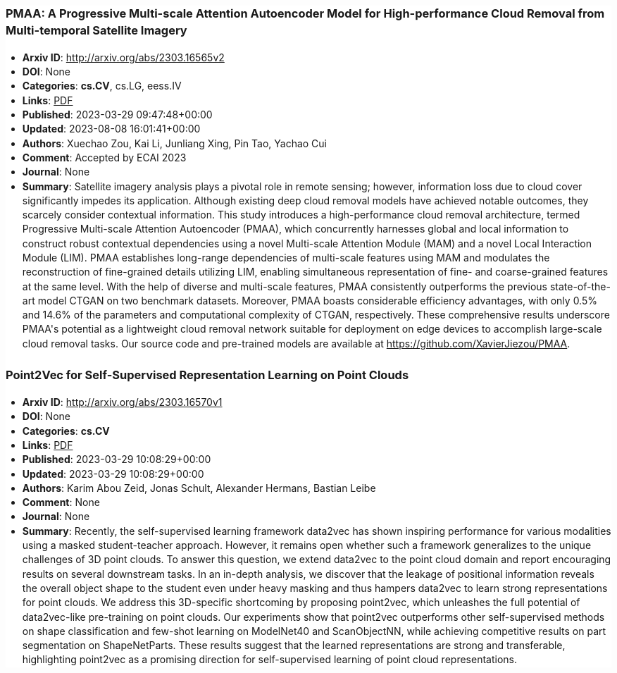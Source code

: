 

### PMAA: A Progressive Multi-scale Attention Autoencoder Model for High-performance Cloud Removal from Multi-temporal Satellite Imagery
- **Arxiv ID**: http://arxiv.org/abs/2303.16565v2
- **DOI**: None
- **Categories**: **cs.CV**, cs.LG, eess.IV
- **Links**: [PDF](http://arxiv.org/pdf/2303.16565v2)
- **Published**: 2023-03-29 09:47:48+00:00
- **Updated**: 2023-08-08 16:01:41+00:00
- **Authors**: Xuechao Zou, Kai Li, Junliang Xing, Pin Tao, Yachao Cui
- **Comment**: Accepted by ECAI 2023
- **Journal**: None
- **Summary**: Satellite imagery analysis plays a pivotal role in remote sensing; however, information loss due to cloud cover significantly impedes its application. Although existing deep cloud removal models have achieved notable outcomes, they scarcely consider contextual information. This study introduces a high-performance cloud removal architecture, termed Progressive Multi-scale Attention Autoencoder (PMAA), which concurrently harnesses global and local information to construct robust contextual dependencies using a novel Multi-scale Attention Module (MAM) and a novel Local Interaction Module (LIM). PMAA establishes long-range dependencies of multi-scale features using MAM and modulates the reconstruction of fine-grained details utilizing LIM, enabling simultaneous representation of fine- and coarse-grained features at the same level. With the help of diverse and multi-scale features, PMAA consistently outperforms the previous state-of-the-art model CTGAN on two benchmark datasets. Moreover, PMAA boasts considerable efficiency advantages, with only 0.5% and 14.6% of the parameters and computational complexity of CTGAN, respectively. These comprehensive results underscore PMAA's potential as a lightweight cloud removal network suitable for deployment on edge devices to accomplish large-scale cloud removal tasks. Our source code and pre-trained models are available at https://github.com/XavierJiezou/PMAA.



### Point2Vec for Self-Supervised Representation Learning on Point Clouds
- **Arxiv ID**: http://arxiv.org/abs/2303.16570v1
- **DOI**: None
- **Categories**: **cs.CV**
- **Links**: [PDF](http://arxiv.org/pdf/2303.16570v1)
- **Published**: 2023-03-29 10:08:29+00:00
- **Updated**: 2023-03-29 10:08:29+00:00
- **Authors**: Karim Abou Zeid, Jonas Schult, Alexander Hermans, Bastian Leibe
- **Comment**: None
- **Journal**: None
- **Summary**: Recently, the self-supervised learning framework data2vec has shown inspiring performance for various modalities using a masked student-teacher approach. However, it remains open whether such a framework generalizes to the unique challenges of 3D point clouds. To answer this question, we extend data2vec to the point cloud domain and report encouraging results on several downstream tasks. In an in-depth analysis, we discover that the leakage of positional information reveals the overall object shape to the student even under heavy masking and thus hampers data2vec to learn strong representations for point clouds. We address this 3D-specific shortcoming by proposing point2vec, which unleashes the full potential of data2vec-like pre-training on point clouds. Our experiments show that point2vec outperforms other self-supervised methods on shape classification and few-shot learning on ModelNet40 and ScanObjectNN, while achieving competitive results on part segmentation on ShapeNetParts. These results suggest that the learned representations are strong and transferable, highlighting point2vec as a promising direction for self-supervised learning of point cloud representations.
